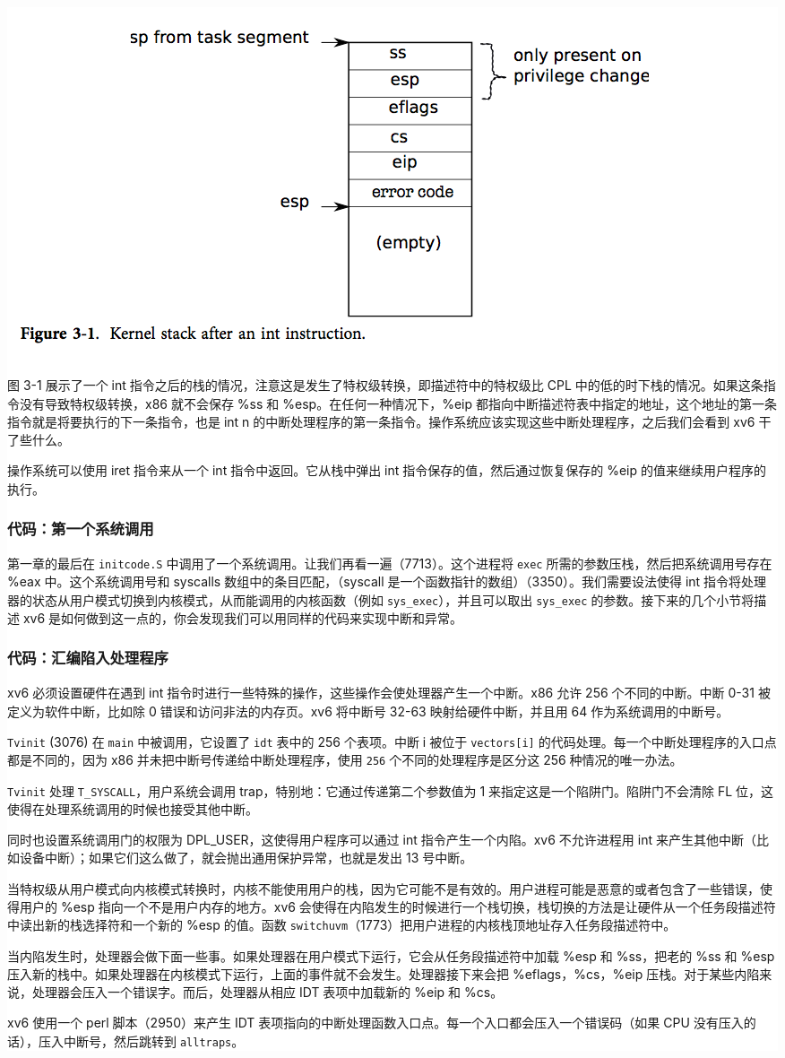 ![figure3-1](../pic/f3-1.png)

图 3-1 展示了一个 int 指令之后的栈的情况，注意这是发生了特权级转换，即描述符中的特权级比 CPL 中的低的时下栈的情况。如果这条指令没有导致特权级转换，x86 就不会保存 %ss 和 %esp。在任何一种情况下，%eip 都指向中断描述符表中指定的地址，这个地址的第一条指令就是将要执行的下一条指令，也是 int n 的中断处理程序的第一条指令。操作系统应该实现这些中断处理程序，之后我们会看到 xv6 干了些什么。

操作系统可以使用 iret 指令来从一个 int 指令中返回。它从栈中弹出 int 指令保存的值，然后通过恢复保存的 %eip 的值来继续用户程序的执行。

### 代码：第一个系统调用

第一章的最后在 `initcode.S` 中调用了一个系统调用。让我们再看一遍（7713）。这个进程将 `exec` 所需的参数压栈，然后把系统调用号存在 %eax 中。这个系统调用号和 syscalls 数组中的条目匹配，（syscall 是一个函数指针的数组）（3350）。我们需要设法使得 int 指令将处理器的状态从用户模式切换到内核模式，从而能调用的内核函数（例如 `sys_exec`），并且可以取出 `sys_exec` 的参数。接下来的几个小节将描述 xv6 是如何做到这一点的，你会发现我们可以用同样的代码来实现中断和异常。

### 代码：汇编陷入处理程序

xv6 必须设置硬件在遇到 int 指令时进行一些特殊的操作，这些操作会使处理器产生一个中断。x86 允许 256 个不同的中断。中断 0-31 被定义为软件中断，比如除 0 错误和访问非法的内存页。xv6 将中断号 32-63 映射给硬件中断，并且用 64 作为系统调用的中断号。

`Tvinit` (3076) 在 `main` 中被调用，它设置了 `idt` 表中的 256 个表项。中断 i 被位于 `vectors[i]` 的代码处理。每一个中断处理程序的入口点都是不同的，因为 x86 并未把中断号传递给中断处理程序，使用 `256` 个不同的处理程序是区分这 256 种情况的唯一办法。

`Tvinit` 处理 `T_SYSCALL`，用户系统会调用 trap，特别地：它通过传递第二个参数值为 1 来指定这是一个陷阱门。陷阱门不会清除 FL 位，这使得在处理系统调用的时候也接受其他中断。

同时也设置系统调用门的权限为 DPL_USER，这使得用户程序可以通过 int 指令产生一个内陷。xv6 不允许进程用 int 来产生其他中断（比如设备中断）；如果它们这么做了，就会抛出通用保护异常，也就是发出 13 号中断。

当特权级从用户模式向内核模式转换时，内核不能使用用户的栈，因为它可能不是有效的。用户进程可能是恶意的或者包含了一些错误，使得用户的 %esp 指向一个不是用户内存的地方。xv6 会使得在内陷发生的时候进行一个栈切换，栈切换的方法是让硬件从一个任务段描述符中读出新的栈选择符和一个新的 %esp 的值。函数 `switchuvm`（1773）把用户进程的内核栈顶地址存入任务段描述符中。

当内陷发生时，处理器会做下面一些事。如果处理器在用户模式下运行，它会从任务段描述符中加载 %esp 和 %ss，把老的 %ss 和 %esp 压入新的栈中。如果处理器在内核模式下运行，上面的事件就不会发生。处理器接下来会把 %eflags，%cs，%eip 压栈。对于某些内陷来说，处理器会压入一个错误字。而后，处理器从相应 IDT 表项中加载新的 %eip 和 %cs。

xv6 使用一个 perl 脚本（2950）来产生 IDT 表项指向的中断处理函数入口点。每一个入口都会压入一个错误码（如果 CPU 没有压入的话），压入中断号，然后跳转到 `alltraps`。

